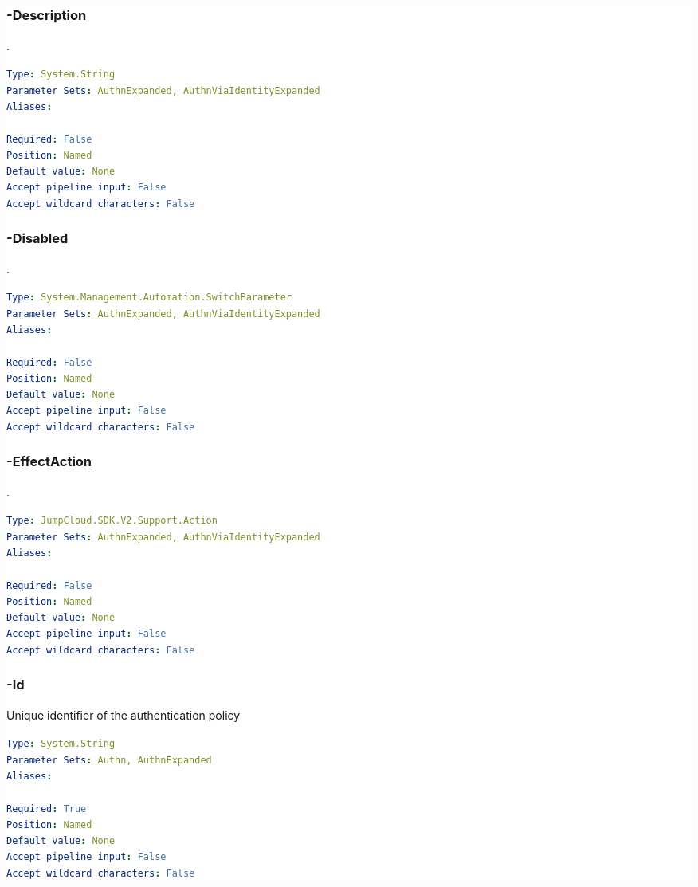 ### -Description
.

```yaml
Type: System.String
Parameter Sets: AuthnExpanded, AuthnViaIdentityExpanded
Aliases:

Required: False
Position: Named
Default value: None
Accept pipeline input: False
Accept wildcard characters: False
```

### -Disabled
.

```yaml
Type: System.Management.Automation.SwitchParameter
Parameter Sets: AuthnExpanded, AuthnViaIdentityExpanded
Aliases:

Required: False
Position: Named
Default value: None
Accept pipeline input: False
Accept wildcard characters: False
```

### -EffectAction
.

```yaml
Type: JumpCloud.SDK.V2.Support.Action
Parameter Sets: AuthnExpanded, AuthnViaIdentityExpanded
Aliases:

Required: False
Position: Named
Default value: None
Accept pipeline input: False
Accept wildcard characters: False
```

### -Id
Unique identifier of the authentication policy

```yaml
Type: System.String
Parameter Sets: Authn, AuthnExpanded
Aliases:

Required: True
Position: Named
Default value: None
Accept pipeline input: False
Accept wildcard characters: False
```
